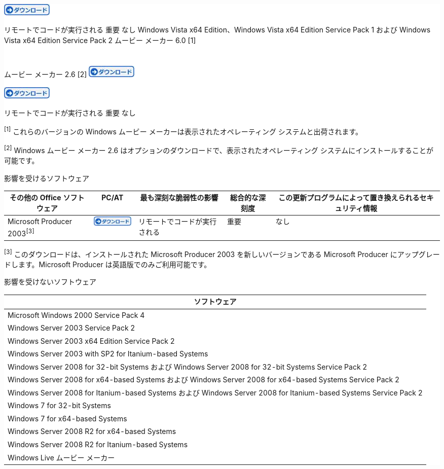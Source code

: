 <a href="https://www.microsoft.com/download/details.aspx?familyid=ca2d1118-ca64-419d-86af-9396e61b90b0&amp;displaylang=ja"><img src="../../images/Dn627173.dl_arrow(ja-JP,Security.10).jpg" /></a></td>
<td style="border:1px solid black;">リモートでコードが実行される</td>
<td style="border:1px solid black;">重要</td>
<td style="border:1px solid black;">なし</td>
</tr>
<tr class="even">
<td style="border:1px solid black;">Windows Vista x64 Edition、Windows Vista x64 Edition Service Pack 1 および Windows Vista x64 Edition Service Pack 2</td>
<td style="border:1px solid black;">ムービー メーカー 6.0 [1]<br />
<br />
<br />
ムービー メーカー 2.6 [2]</td>
<td style="border:1px solid black;"><a href="https://www.microsoft.com/download/details.aspx?familyid=e27f353e-deb6-4d61-8808-c751d20a42a1&amp;displaylang=ja"><img src="../../images/Dn627173.dl_arrow(ja-JP,Security.10).jpg" /></a>

<a href="https://www.microsoft.com/download/details.aspx?familyid=6a1f4126-97f2-4aee-bfe1-05bd13a0667b&amp;displaylang=ja"><img src="../../images/Dn627173.dl_arrow(ja-JP,Security.10).jpg" /></a></td>
<td style="border:1px solid black;">リモートでコードが実行される</td>
<td style="border:1px solid black;">重要</td>
<td style="border:1px solid black;">なし</td>
</tr>
</tbody>
</table>
  
<sup>[1]</sup> これらのバージョンの Windows ムービー メーカーは表示されたオペレーティング システムと出荷されます。
  
<sup>[2]</sup> Windows ムービー メーカー 2.6 はオプションのダウンロードで、表示されたオペレーティング システムにインストールすることが可能です。
  
影響を受けるソフトウェア
  
| その他の Office ソフトウェア | PC/AT                                                                                                                                                                                             | 最も深刻な脆弱性の影響       | 総合的な深刻度 | この更新プログラムによって置き換えられるセキュリティ情報 |  
|------------------------------|---------------------------------------------------------------------------------------------------------------------------------------------------------------------------------------------------|------------------------------|----------------|----------------------------------------------------------|  
| Microsoft Producer 2003<sup>[3]</sup> | [![](../../images/Dn627173.dl_arrow(ja-JP,Security.10).jpg)](https://www.microsoft.com/download/details.aspx?familyid=1b3c76d5-fc75-4f99-94bc-784919468e73&displaylang=en) | リモートでコードが実行される | 重要           | なし                                                     |
  
<sup>[3]</sup> このダウンロードは、インストールされた Microsoft Producer 2003 を新しいバージョンである Microsoft Producer にアップグレードします。Microsoft Producer は英語版でのみご利用可能です。
  
影響を受けないソフトウェア
  
| ソフトウェア                                                                                                      |  
|-------------------------------------------------------------------------------------------------------------------|  
| Microsoft Windows 2000 Service Pack 4                                                                             |  
| Windows Server 2003 Service Pack 2                                                                                |  
| Windows Server 2003 x64 Edition Service Pack 2                                                                    |  
| Windows Server 2003 with SP2 for Itanium-based Systems                                                            |  
| Windows Server 2008 for 32-bit Systems および Windows Server 2008 for 32-bit Systems Service Pack 2               |  
| Windows Server 2008 for x64-based Systems および Windows Server 2008 for x64-based Systems Service Pack 2         |  
| Windows Server 2008 for Itanium-based Systems および Windows Server 2008 for Itanium-based Systems Service Pack 2 |  
| Windows 7 for 32-bit Systems                                                                                      |  
| Windows 7 for x64-based Systems                                                                                   |  
| Windows Server 2008 R2 for x64-based Systems                                                                      |  
| Windows Server 2008 R2 for Itanium-based Systems                                                                  |  
| Windows Live ムービー メーカー                                                                                    |  